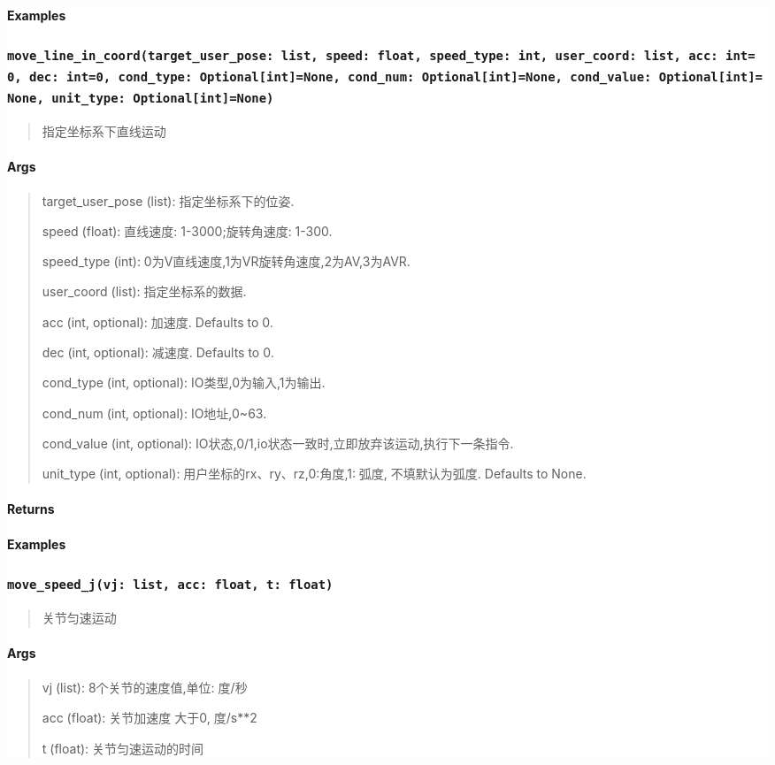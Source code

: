 #### Examples

```

```

### `move_line_in_coord(target_user_pose: list, speed: float, speed_type: int, user_coord: list, acc: int=0, dec: int=0, cond_type: Optional[int]=None, cond_num: Optional[int]=None, cond_value: Optional[int]=None, unit_type: Optional[int]=None)`

> 指定坐标系下直线运动

#### Args

> target_user_pose (list): 指定坐标系下的位姿.
>
> speed (float): 直线速度: 1-3000;旋转角速度: 1-300.
>
> speed_type (int): 0为V直线速度,1为VR旋转角速度,2为AV,3为AVR.
>
> user_coord (list): 指定坐标系的数据.
>
> acc (int, optional): 加速度. Defaults to 0.
>
> dec (int, optional): 减速度. Defaults to 0.
>
> cond_type (int, optional): IO类型,0为输入,1为输出.
>
> cond_num (int, optional): IO地址,0~63.
>
> cond_value (int, optional): IO状态,0/1,io状态一致时,立即放弃该运动,执行下一条指令.
>
> unit_type (int, optional): 用户坐标的rx、ry、rz,0:角度,1: 弧度, 不填默认为弧度. Defaults to None.

#### Returns

>  

#### Examples

```

```

### `move_speed_j(vj: list, acc: float, t: float)`

> 关节匀速运动

#### Args

> vj (list): 8个关节的速度值,单位: 度/秒
>
> acc (float): 关节加速度 大于0, 度/s**2
>
> t (float): 关节匀速运动的时间
